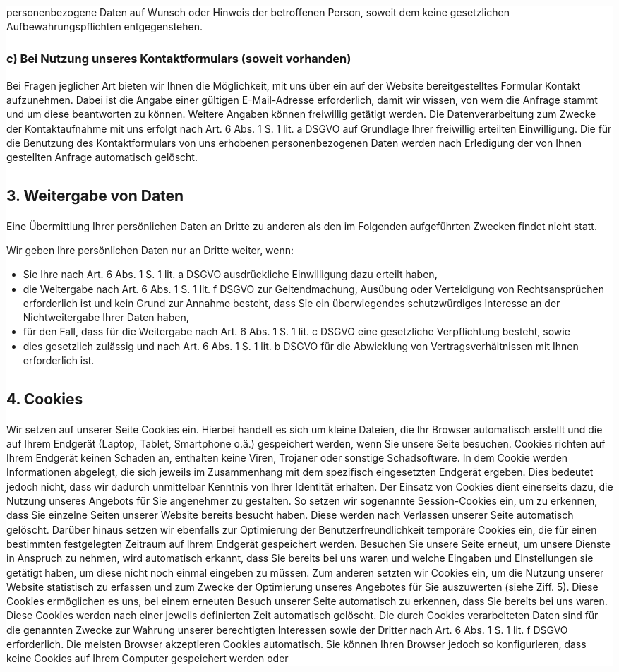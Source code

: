 personenbezogene Daten auf Wunsch oder Hinweis der betroffenen Person, soweit
dem keine gesetzlichen Aufbewahrungspflichten entgegenstehen.

### c) Bei Nutzung unseres Kontaktformulars (soweit vorhanden)

Bei Fragen jeglicher Art bieten wir Ihnen die Möglichkeit, mit uns über ein
auf der Website bereitgestelltes Formular Kontakt aufzunehmen. Dabei ist die
Angabe einer gültigen E-Mail-Adresse erforderlich, damit wir wissen, von wem
die Anfrage stammt und um diese beantworten zu können. Weitere Angaben können
freiwillig getätigt werden.
Die Datenverarbeitung zum Zwecke der Kontaktaufnahme mit uns erfolgt nach Art.
6 Abs. 1 S. 1 lit. a DSGVO auf Grundlage Ihrer freiwillig erteilten
Einwilligung. Die für die Benutzung des Kontaktformulars von uns erhobenen
personenbezogenen Daten werden nach Erledigung der von Ihnen gestellten
Anfrage automatisch gelöscht.

## 3. Weitergabe von Daten

Eine Übermittlung Ihrer persönlichen Daten an Dritte zu anderen als den im
Folgenden aufgeführten Zwecken findet nicht statt.

Wir geben Ihre persönlichen Daten nur an Dritte weiter, wenn:

- Sie Ihre nach Art. 6 Abs. 1 S. 1 lit. a DSGVO ausdrückliche Einwilligung dazu
  erteilt haben,
- die Weitergabe nach Art. 6 Abs. 1 S. 1 lit. f DSGVO zur Geltendmachung,
  Ausübung oder Verteidigung von Rechtsansprüchen erforderlich ist und kein
  Grund zur Annahme besteht, dass Sie ein überwiegendes schutzwürdiges
  Interesse an der Nichtweitergabe Ihrer Daten haben,
- für den Fall, dass für die Weitergabe nach Art. 6 Abs. 1 S. 1 lit. c DSGVO
  eine gesetzliche Verpflichtung besteht, sowie
- dies gesetzlich zulässig und nach Art. 6 Abs. 1 S. 1 lit. b DSGVO für die
  Abwicklung von Vertragsverhältnissen mit Ihnen erforderlich ist.

## 4. Cookies

Wir setzen auf unserer Seite Cookies ein. Hierbei handelt es sich um kleine
Dateien, die Ihr Browser automatisch erstellt und die auf Ihrem Endgerät
(Laptop, Tablet, Smartphone o.ä.) gespeichert werden, wenn Sie unsere Seite
besuchen. Cookies richten auf Ihrem Endgerät keinen Schaden an, enthalten
keine Viren, Trojaner oder sonstige Schadsoftware. In dem Cookie werden
Informationen abgelegt, die sich jeweils im Zusammenhang mit dem spezifisch
eingesetzten Endgerät ergeben. Dies bedeutet jedoch nicht, dass wir dadurch
unmittelbar Kenntnis von Ihrer Identität erhalten. Der Einsatz von Cookies
dient einerseits dazu, die Nutzung unseres Angebots für Sie angenehmer zu
gestalten. So setzen wir sogenannte Session-Cookies ein, um zu erkennen, dass
Sie einzelne Seiten unserer Website bereits besucht haben. Diese werden nach
Verlassen unserer Seite automatisch gelöscht. Darüber hinaus setzen wir
ebenfalls zur Optimierung der Benutzerfreundlichkeit temporäre Cookies ein,
die für einen bestimmten festgelegten Zeitraum auf Ihrem Endgerät gespeichert
werden. Besuchen Sie unsere Seite erneut, um unsere Dienste in Anspruch zu
nehmen, wird automatisch erkannt, dass Sie bereits bei uns waren und welche
Eingaben und Einstellungen sie getätigt haben, um diese nicht noch einmal
eingeben zu müssen. Zum anderen setzten wir Cookies ein, um die Nutzung
unserer Website statistisch zu erfassen und zum Zwecke der Optimierung unseres
Angebotes für Sie auszuwerten (siehe Ziff. 5). Diese Cookies ermöglichen es
uns, bei einem erneuten Besuch unserer Seite automatisch zu erkennen, dass Sie
bereits bei uns waren. Diese Cookies werden nach einer jeweils definierten
Zeit automatisch gelöscht. Die durch Cookies verarbeiteten Daten sind für die
genannten Zwecke zur Wahrung unserer berechtigten Interessen sowie der Dritter
nach Art. 6 Abs. 1 S. 1 lit. f DSGVO erforderlich. Die meisten Browser
akzeptieren Cookies automatisch. Sie können Ihren Browser jedoch so
konfigurieren, dass keine Cookies auf Ihrem Computer gespeichert werden oder
